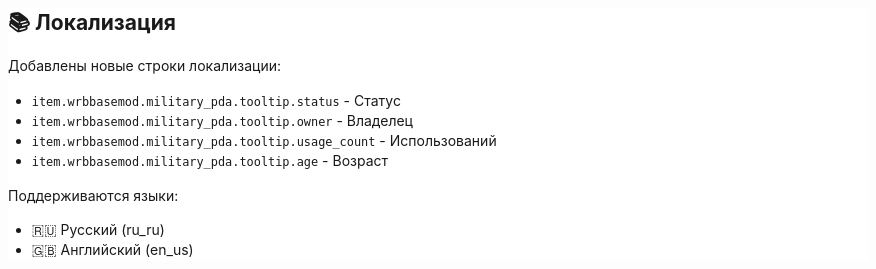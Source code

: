 ## 📚 Локализация

Добавлены новые строки локализации:
- `item.wrbbasemod.military_pda.tooltip.status` - Статус
- `item.wrbbasemod.military_pda.tooltip.owner` - Владелец
- `item.wrbbasemod.military_pda.tooltip.usage_count` - Использований
- `item.wrbbasemod.military_pda.tooltip.age` - Возраст

Поддерживаются языки:
- 🇷🇺 Русский (ru_ru)
- 🇬🇧 Английский (en_us)